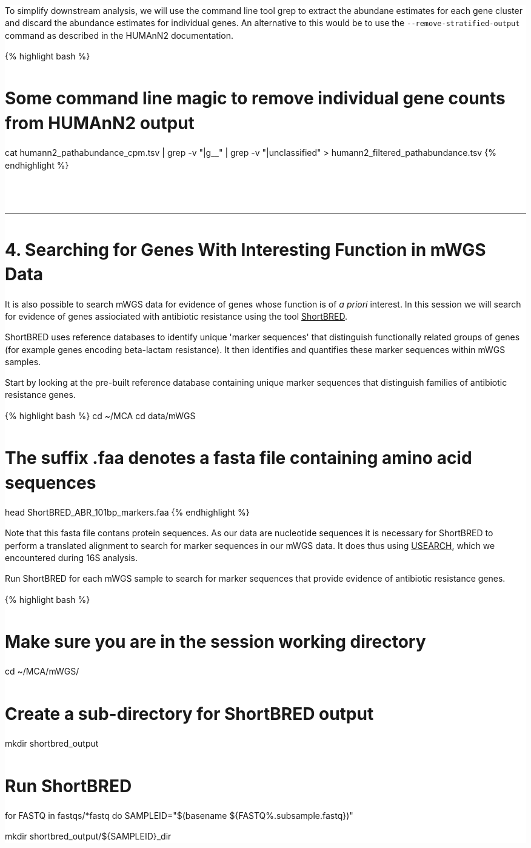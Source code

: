 To simplify downstream analysis, we will use the command line tool grep to extract the abundane
estimates for each gene cluster and discard the abundance estimates for individual genes. 
An alternative to this would be to use the `--remove-stratified-output` command as described in the
HUMAnN2 documentation.

{% highlight bash %}
# Some command line magic to remove individual gene counts from HUMAnN2 output
cat humann2_pathabundance_cpm.tsv | grep -v "|g__" | grep -v "|unclassified" > humann2_filtered_pathabundance.tsv
{% endhighlight %}

<br>
<br>

----------------------------------
# 4. Searching for Genes With Interesting Function in mWGS Data<a name="header4"></a>

It is also possible to search mWGS data for evidence of genes whose function is of _a priori_
interest. In this session we will search for evidence of genes assiociated with antibiotic
resistance using the tool [ShortBRED][shortbred-home]. 

ShortBRED uses reference databases to identify unique 'marker sequences' that distinguish 
functionally related groups of genes (for example genes encoding beta-lactam resistance). It then
identifies and quantifies these marker sequences within mWGS samples. 

Start by looking at the pre-built reference database containing unique marker sequences that 
distinguish families of antibiotic resistance genes.

{% highlight bash %}
cd ~/MCA
cd data/mWGS

# The suffix .faa denotes a fasta file containing amino acid sequences
head ShortBRED_ABR_101bp_markers.faa
{% endhighlight %}

Note that this fasta file contans protein sequences. As our data are 
nucleotide sequences it is necessary for ShortBRED to perform a translated alignment to search for
marker sequences in our mWGS data. It does thus using [USEARCH][usearch-homepage], which we
encountered during 16S analysis.

Run ShortBRED for each mWGS sample to search for marker sequences that provide  evidence of
antibiotic resistance genes.

{% highlight bash %}
# Make sure you are in the session working directory
cd ~/MCA/mWGS/

# Create a sub-directory for ShortBRED output
mkdir shortbred_output

# Run ShortBRED
for FASTQ in fastqs/*fastq
do
  SAMPLEID="$(basename ${FASTQ%.subsample.fastq})"

  mkdir shortbred_output/${SAMPLEID}_dir

[chan-normalization]: https://github.com/hbc/knowledgebase/wiki/Count-normalization-methods
[metaphlan2-homepage]: https://bitbucket.org/biobakery/metaphlan2/overview
[metaphlan2-tutorial]: https://bitbucket.org/biobakery/biobakery/wiki/metaphlan2
[bowtie2-home]: http://bowtie-bio.sourceforge.net/bowtie2/index.shtml
[krona-home]: https://github.com/marbl/Krona/wiki
[humann2-home]: https://bitbucket.org/biobakery/humann2/wiki/Home
[ncbi-reference]: https://www.ncbi.nlm.nih.gov/genome/browse/reference/
[uniref-home]: http://www.uniprot.org/help/uniref
[humann2-path]: https://bitbucket.org/biobakery/humann2/wiki/Home#markdown-header-output-files
[metacyc-home]: https://metacyc.org/
[shortbred-home]: https://huttenhower.sph.harvard.edu/shortbred
[usearch-homepage]: https://www.drive5.com/usearch/
[shortbred-help]: https://bitbucket.org/biobakery/shortbred/wiki/Home
[shortbred-downloads]: https://bitbucket.org/biobakery/shortbred/downloads/
[ggplot-home]: http://ggplot2.org/
[biobakery-home]: https://bitbucket.org/biobakery/biobakery/wiki/Home
[megan-home]: http://ab.inf.uni-tuebingen.de/software/megan6/features/
[metahit-home]: http://www.metahit.eu/